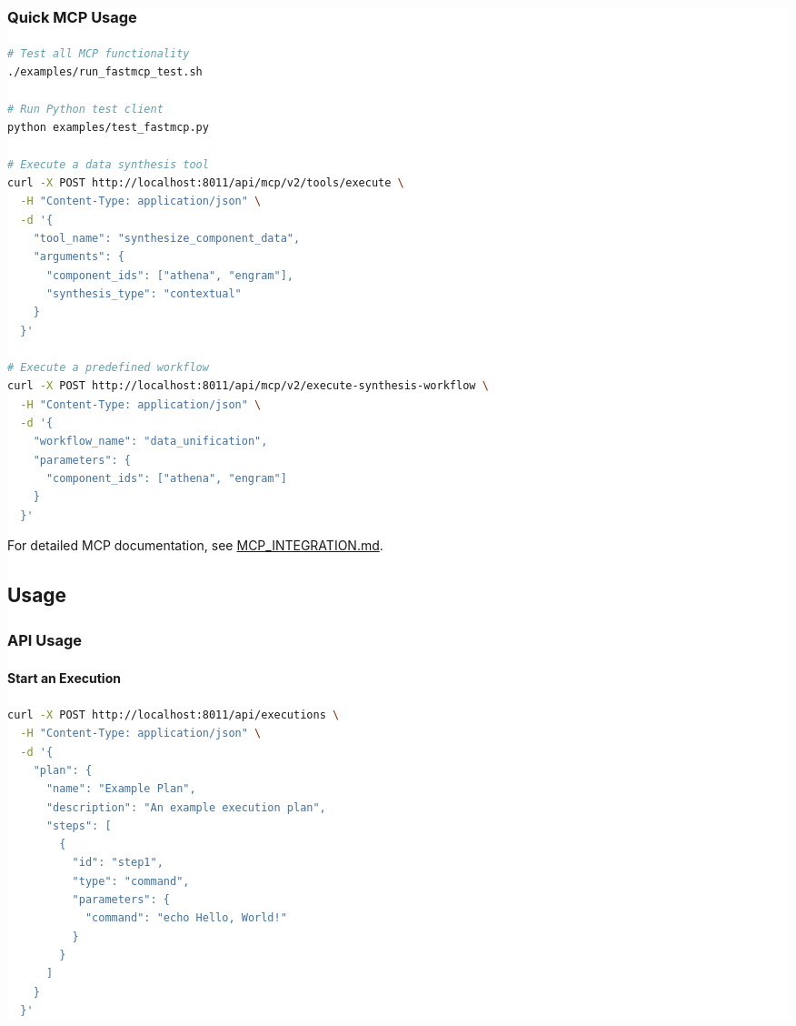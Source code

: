 ### Quick MCP Usage

```bash
# Test all MCP functionality
./examples/run_fastmcp_test.sh

# Run Python test client
python examples/test_fastmcp.py

# Execute a data synthesis tool
curl -X POST http://localhost:8011/api/mcp/v2/tools/execute \
  -H "Content-Type: application/json" \
  -d '{
    "tool_name": "synthesize_component_data",
    "arguments": {
      "component_ids": ["athena", "engram"],
      "synthesis_type": "contextual"
    }
  }'

# Execute a predefined workflow
curl -X POST http://localhost:8011/api/mcp/v2/execute-synthesis-workflow \
  -H "Content-Type: application/json" \
  -d '{
    "workflow_name": "data_unification",
    "parameters": {
      "component_ids": ["athena", "engram"]
    }
  }'
```

For detailed MCP documentation, see [MCP_INTEGRATION.md](MCP_INTEGRATION.md).

## Usage

### API Usage

#### Start an Execution

```bash
curl -X POST http://localhost:8011/api/executions \
  -H "Content-Type: application/json" \
  -d '{
    "plan": {
      "name": "Example Plan",
      "description": "An example execution plan",
      "steps": [
        {
          "id": "step1",
          "type": "command",
          "parameters": {
            "command": "echo Hello, World!"
          }
        }
      ]
    }
  }'
```
